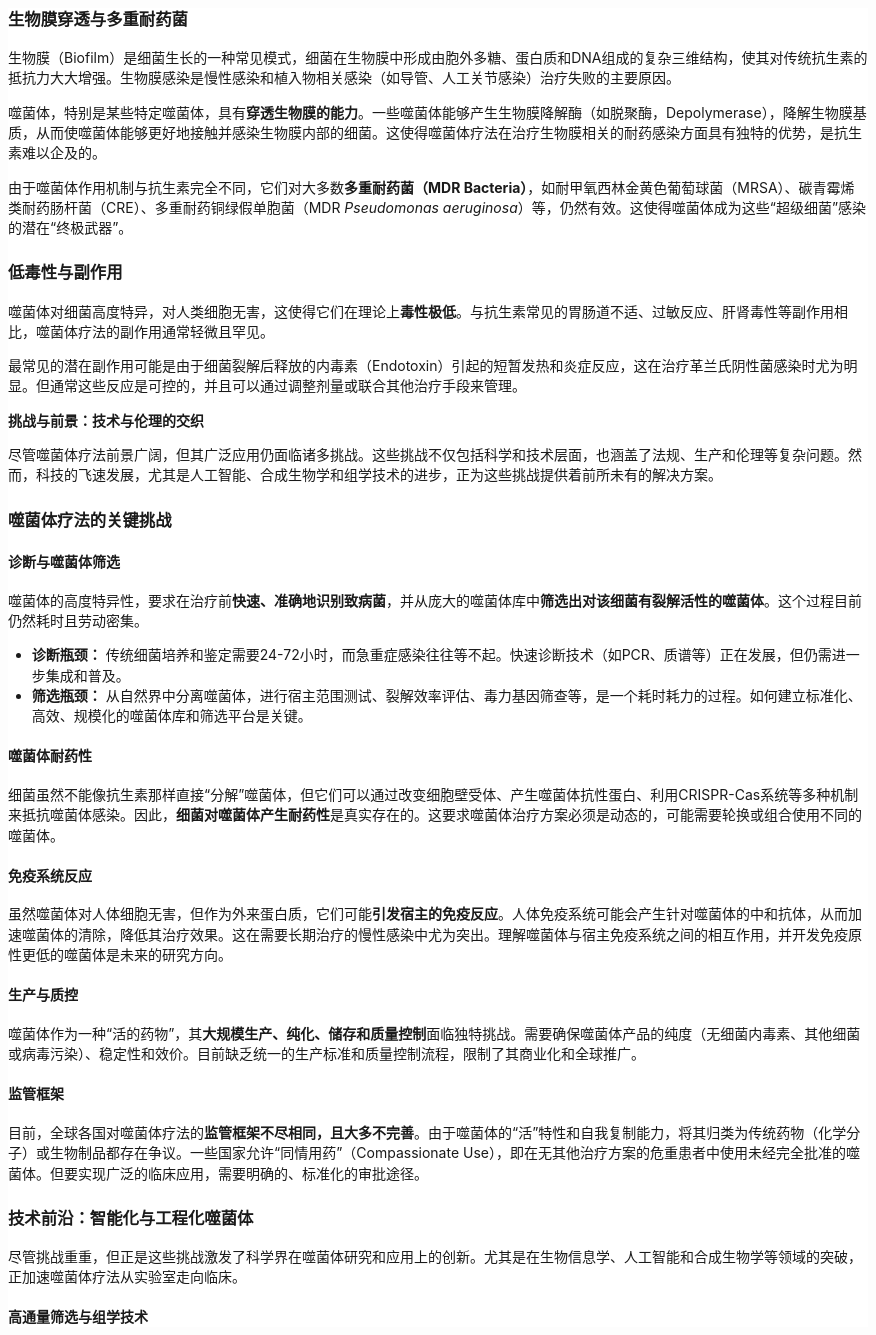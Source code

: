 ### 生物膜穿透与多重耐药菌

生物膜（Biofilm）是细菌生长的一种常见模式，细菌在生物膜中形成由胞外多糖、蛋白质和DNA组成的复杂三维结构，使其对传统抗生素的抵抗力大大增强。生物膜感染是慢性感染和植入物相关感染（如导管、人工关节感染）治疗失败的主要原因。

噬菌体，特别是某些特定噬菌体，具有**穿透生物膜的能力**。一些噬菌体能够产生生物膜降解酶（如脱聚酶，Depolymerase），降解生物膜基质，从而使噬菌体能够更好地接触并感染生物膜内部的细菌。这使得噬菌体疗法在治疗生物膜相关的耐药感染方面具有独特的优势，是抗生素难以企及的。

由于噬菌体作用机制与抗生素完全不同，它们对大多数**多重耐药菌（MDR Bacteria）**，如耐甲氧西林金黄色葡萄球菌（MRSA）、碳青霉烯类耐药肠杆菌（CRE）、多重耐药铜绿假单胞菌（MDR *Pseudomonas aeruginosa*）等，仍然有效。这使得噬菌体成为这些“超级细菌”感染的潜在“终极武器”。

### 低毒性与副作用

噬菌体对细菌高度特异，对人类细胞无害，这使得它们在理论上**毒性极低**。与抗生素常见的胃肠道不适、过敏反应、肝肾毒性等副作用相比，噬菌体疗法的副作用通常轻微且罕见。

最常见的潜在副作用可能是由于细菌裂解后释放的内毒素（Endotoxin）引起的短暂发热和炎症反应，这在治疗革兰氏阴性菌感染时尤为明显。但通常这些反应是可控的，并且可以通过调整剂量或联合其他治疗手段来管理。

**挑战与前景：技术与伦理的交织**

尽管噬菌体疗法前景广阔，但其广泛应用仍面临诸多挑战。这些挑战不仅包括科学和技术层面，也涵盖了法规、生产和伦理等复杂问题。然而，科技的飞速发展，尤其是人工智能、合成生物学和组学技术的进步，正为这些挑战提供着前所未有的解决方案。

### 噬菌体疗法的关键挑战

#### 诊断与噬菌体筛选

噬菌体的高度特异性，要求在治疗前**快速、准确地识别致病菌**，并从庞大的噬菌体库中**筛选出对该细菌有裂解活性的噬菌体**。这个过程目前仍然耗时且劳动密集。
*   **诊断瓶颈：** 传统细菌培养和鉴定需要24-72小时，而急重症感染往往等不起。快速诊断技术（如PCR、质谱等）正在发展，但仍需进一步集成和普及。
*   **筛选瓶颈：** 从自然界中分离噬菌体，进行宿主范围测试、裂解效率评估、毒力基因筛查等，是一个耗时耗力的过程。如何建立标准化、高效、规模化的噬菌体库和筛选平台是关键。

#### 噬菌体耐药性

细菌虽然不能像抗生素那样直接“分解”噬菌体，但它们可以通过改变细胞壁受体、产生噬菌体抗性蛋白、利用CRISPR-Cas系统等多种机制来抵抗噬菌体感染。因此，**细菌对噬菌体产生耐药性**是真实存在的。这要求噬菌体治疗方案必须是动态的，可能需要轮换或组合使用不同的噬菌体。

#### 免疫系统反应

虽然噬菌体对人体细胞无害，但作为外来蛋白质，它们可能**引发宿主的免疫反应**。人体免疫系统可能会产生针对噬菌体的中和抗体，从而加速噬菌体的清除，降低其治疗效果。这在需要长期治疗的慢性感染中尤为突出。理解噬菌体与宿主免疫系统之间的相互作用，并开发免疫原性更低的噬菌体是未来的研究方向。

#### 生产与质控

噬菌体作为一种“活的药物”，其**大规模生产、纯化、储存和质量控制**面临独特挑战。需要确保噬菌体产品的纯度（无细菌内毒素、其他细菌或病毒污染）、稳定性和效价。目前缺乏统一的生产标准和质量控制流程，限制了其商业化和全球推广。

#### 监管框架

目前，全球各国对噬菌体疗法的**监管框架不尽相同，且大多不完善**。由于噬菌体的“活”特性和自我复制能力，将其归类为传统药物（化学分子）或生物制品都存在争议。一些国家允许“同情用药”（Compassionate Use），即在无其他治疗方案的危重患者中使用未经完全批准的噬菌体。但要实现广泛的临床应用，需要明确的、标准化的审批途径。

### 技术前沿：智能化与工程化噬菌体

尽管挑战重重，但正是这些挑战激发了科学界在噬菌体研究和应用上的创新。尤其是在生物信息学、人工智能和合成生物学等领域的突破，正加速噬菌体疗法从实验室走向临床。

#### 高通量筛选与组学技术
